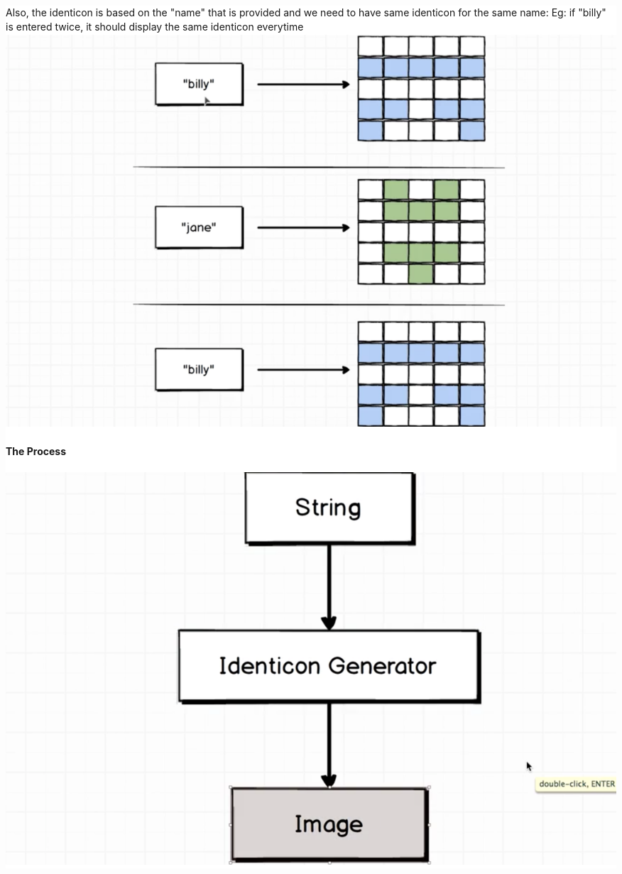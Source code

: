 Also, the identicon is based on the "name" that is provided and we need to have same identicon for the same name: Eg: if "billy" is entered twice, it should display the same identicon everytime
![Same Identicon](/assets/images/2-identicon/same_identicon.png)

#### The Process

![The Process](/assets/images/2-identicon/the_process.png)
